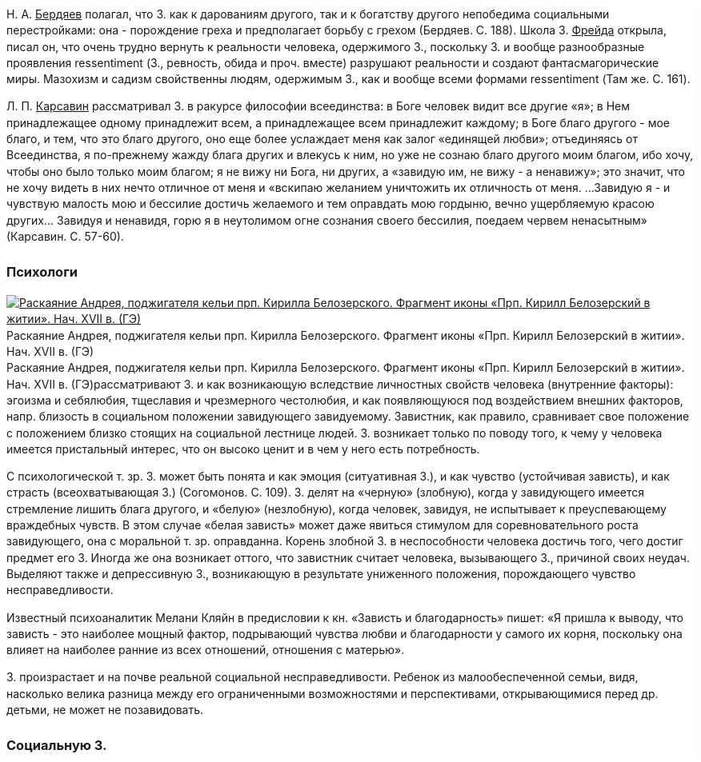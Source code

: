 Н. А. [Бердяев](https://pravenc.ru/text/Бердяев.html) полагал, что З. как к дарованиям другого, так и к богатству другого непобедима социальными перестройками: она - порождение греха и предполагает борьбу с грехом (Бердяев. С. 188). Школа З. [Фрейда](https://pravenc.ru/text/Фрейда.html) открыла, писал он, что очень трудно вернуть к реальности человека, одержимого З., поскольку З. и вообще разнообразные проявления ressentiment (З., ревность, обида и проч. вместе) разрушают реальности и создают фантасмагорические миры. Мазохизм и садизм свойственны людям, одержимым З., как и вообще всеми формами ressentiment (Там же. С. 161).

Л. П. [Карсавин](https://pravenc.ru/text/Карсавин.html) рассматривал З. в ракурсе философии всеединства: в Боге человек видит все другие «я»; в Нем принадлежащее одному принадлежит всем, а принадлежащее всем принадлежит каждому; в Боге благо другого - мое благо, и тем, что это благо другого, оно еще более услаждает меня как залог «единящей любви»; отъединяясь от Всеединства, я по-прежнему жажду блага других и влекусь к ним, но уже не сознаю благо другого моим благом, ибо хочу, чтобы оно было только моим благом; я не вижу ни Бога, ни других, а «завидую им, не вижу - а ненавижу»; это значит, что не хочу видеть в них нечто отличное от меня и «вскипаю желанием уничтожить их отличность от меня. ...Завидую я - и чувствую малость мою и бессилие достичь желаемого и тем оправдать мою гордыню, вечно ущербляемую красою других... Завидуя и ненавидя, горю я в неутолимом огне сознания своего бессилия, поедаем червем ненасытным» (Карсавин. С. 57-60).

### Психологи

[![Раскаяние Андрея, поджигателя кельи прп. Кирилла Белозерского. Фрагмент иконы «Прп. Кирилл Белозерский в житии». Нач. XVII в. (ГЭ)](https://pravenc.ru/data/796/487/1234/i200.jpg "Кликните для увеличения картинки")](https://pravenc.ru/data/796/487/1234/i400.jpg)Раскаяние Андрея, поджигателя кельи прп. Кирилла Белозерского. Фрагмент иконы «Прп. Кирилл Белозерский в житии». Нач. XVII в. (ГЭ)  
Раскаяние Андрея, поджигателя кельи прп. Кирилла Белозерского. Фрагмент иконы «Прп. Кирилл Белозерский в житии». Нач. XVII в. (ГЭ)рассматривают З. и как возникающую вследствие личностных свойств человека (внутренние факторы): эгоизма и себялюбия, тщеславия и чрезмерного честолюбия, и как появляющуюся под воздействием внешних факторов, напр. близость в социальном положении завидующего завидуемому. Завистник, как правило, сравнивает свое положение с положением близко стоящих на социальной лестнице людей. З. возникает только по поводу того, к чему у человека имеется пристальный интерес, что он высоко ценит и в чем у него есть потребность.

С психологической т. зр. З. может быть понята и как эмоция (ситуативная З.), и как чувство (устойчивая зависть), и как страсть (всеохватывающая З.) (Согомонов. С. 109). З. делят на «черную» (злобную), когда у завидующего имеется стремление лишить блага другого, и «белую» (незлобную), когда человек, завидуя, не испытывает к преуспевающему враждебных чувств. В этом случае «белая зависть» может даже явиться стимулом для соревновательного роста завидующего, она с моральной т. зр. оправданна. Корень злобной З. в неспособности человека достичь того, чего достиг предмет его З. Иногда же она возникает оттого, что завистник считает человека, вызывающего З., причиной своих неудач. Выделяют также и депрессивную З., возникающую в результате униженного положения, порождающего чувство несправедливости.

Известный психоаналитик Мелани Кляйн в предисловии к кн. «Зависть и благодарность» пишет: «Я пришла к выводу, что зависть - это наиболее мощный фактор, подрывающий чувства любви и благодарности у самого их корня, поскольку она влияет на наиболее ранние из всех отношений, отношения с матерью».

З. произрастает и на почве реальной социальной несправедливости. Ребенок из малообеспеченной семьи, видя, насколько велика разница между его ограниченными возможностями и перспективами, открывающимися перед др. детьми, не может не позавидовать.

### Социальную З.
